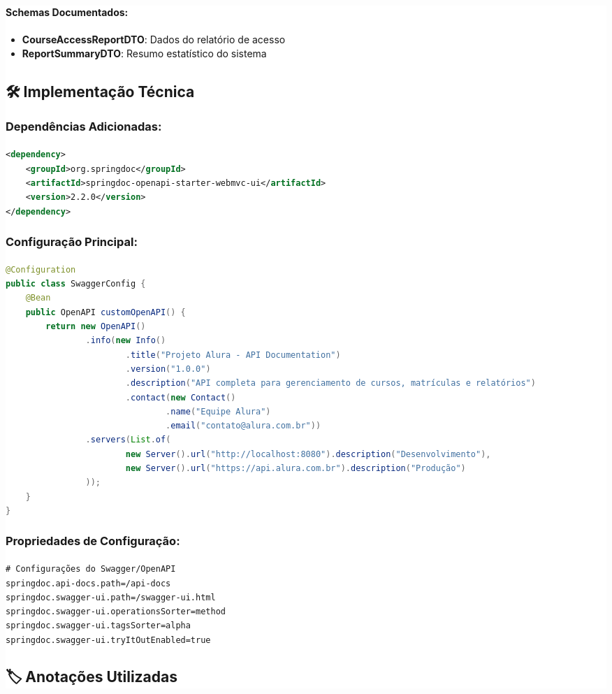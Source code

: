 #### **Schemas Documentados:**
- **CourseAccessReportDTO**: Dados do relatório de acesso
- **ReportSummaryDTO**: Resumo estatístico do sistema

## 🛠️ Implementação Técnica

### **Dependências Adicionadas:**
```xml
<dependency>
    <groupId>org.springdoc</groupId>
    <artifactId>springdoc-openapi-starter-webmvc-ui</artifactId>
    <version>2.2.0</version>
</dependency>
```

### **Configuração Principal:**
```java
@Configuration
public class SwaggerConfig {
    @Bean
    public OpenAPI customOpenAPI() {
        return new OpenAPI()
                .info(new Info()
                        .title("Projeto Alura - API Documentation")
                        .version("1.0.0")
                        .description("API completa para gerenciamento de cursos, matrículas e relatórios")
                        .contact(new Contact()
                                .name("Equipe Alura")
                                .email("contato@alura.com.br"))
                .servers(List.of(
                        new Server().url("http://localhost:8080").description("Desenvolvimento"),
                        new Server().url("https://api.alura.com.br").description("Produção")
                ));
    }
}
```

### **Propriedades de Configuração:**
```properties
# Configurações do Swagger/OpenAPI
springdoc.api-docs.path=/api-docs
springdoc.swagger-ui.path=/swagger-ui.html
springdoc.swagger-ui.operationsSorter=method
springdoc.swagger-ui.tagsSorter=alpha
springdoc.swagger-ui.tryItOutEnabled=true
```

## 🏷️ Anotações Utilizadas

